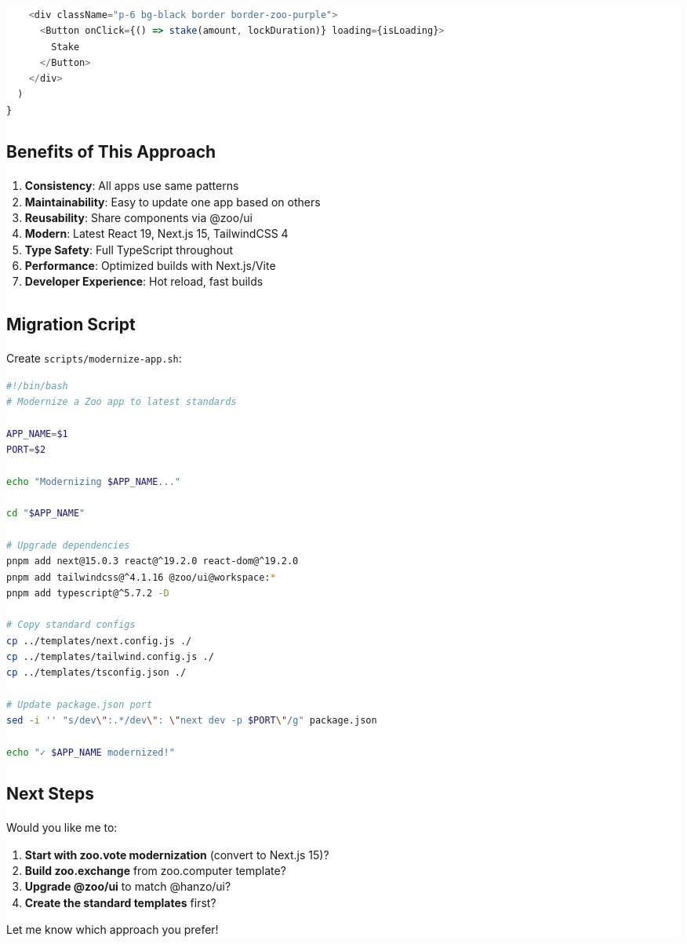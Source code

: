 ```typescript
    <div className="p-6 bg-black border border-zoo-purple">
      <Button onClick={() => stake(amount, lockDuration)} loading={isLoading}>
        Stake
      </Button>
    </div>
  )
}
```

## Benefits of This Approach

1. **Consistency**: All apps use same patterns
2. **Maintainability**: Easy to update one app based on others
3. **Reusability**: Share components via @zoo/ui
4. **Modern**: Latest React 19, Next.js 15, TailwindCSS 4
5. **Type Safety**: Full TypeScript throughout
6. **Performance**: Optimized builds with Next.js/Vite
7. **Developer Experience**: Hot reload, fast builds

## Migration Script

Create `scripts/modernize-app.sh`:

```bash
#!/bin/bash
# Modernize a Zoo app to latest standards

APP_NAME=$1
PORT=$2

echo "Modernizing $APP_NAME..."

cd "$APP_NAME"

# Upgrade dependencies
pnpm add next@15.0.3 react@^19.2.0 react-dom@^19.2.0
pnpm add tailwindcss@^4.1.16 @zoo/ui@workspace:*
pnpm add typescript@^5.7.2 -D

# Copy standard configs
cp ../templates/next.config.js ./
cp ../templates/tailwind.config.js ./
cp ../templates/tsconfig.json ./

# Update package.json port
sed -i '' "s/dev\":.*/dev\": \"next dev -p $PORT\"/g" package.json

echo "✓ $APP_NAME modernized!"
```

## Next Steps

Would you like me to:
1. **Start with zoo.vote modernization** (convert to Next.js 15)?
2. **Build zoo.exchange** from zoo.computer template?
3. **Upgrade @zoo/ui** to match @hanzo/ui?
4. **Create the standard templates** first?

Let me know which approach you prefer!
